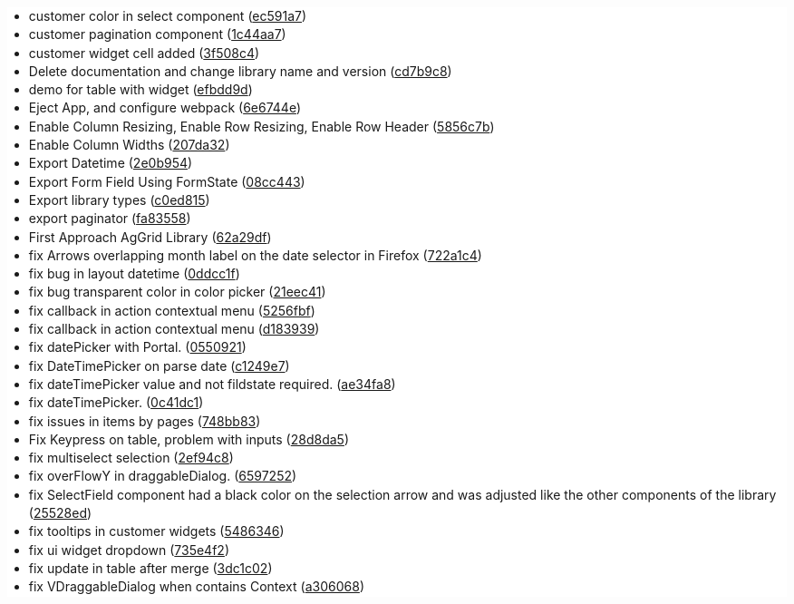 * customer color in select component ([ec591a7](https://github.com/gsi-chao/gsi-ui/commit/ec591a7eaadfe5a6144b2f2c32fb9824a01c420f))
* customer pagination component ([1c44aa7](https://github.com/gsi-chao/gsi-ui/commit/1c44aa7b0ce2160b26dc0e7ddd0edc86032c7b64))
* customer widget cell added ([3f508c4](https://github.com/gsi-chao/gsi-ui/commit/3f508c49f0c301bd19c70a8cc7749dca94373608))
* Delete documentation and change library name and version ([cd7b9c8](https://github.com/gsi-chao/gsi-ui/commit/cd7b9c8a02fdcb6c3d25642196dc584cccd0aa9d))
* demo for table with widget ([efbdd9d](https://github.com/gsi-chao/gsi-ui/commit/efbdd9dcaff573c65393c1f708294db7dfa2dc44))
* Eject App, and configure webpack ([6e6744e](https://github.com/gsi-chao/gsi-ui/commit/6e6744eaade214a05d06a4cdc7eace6125153f1e))
* Enable Column Resizing, Enable Row Resizing, Enable Row Header ([5856c7b](https://github.com/gsi-chao/gsi-ui/commit/5856c7bf77d387192c9300370d604f687ab09e2f))
* Enable Column Widths ([207da32](https://github.com/gsi-chao/gsi-ui/commit/207da325a5d31e98dc61678953353aa046a10eea))
* Export Datetime ([2e0b954](https://github.com/gsi-chao/gsi-ui/commit/2e0b954d779d3d98f58ba1a2990b177378b3fed3))
* Export Form Field Using FormState ([08cc443](https://github.com/gsi-chao/gsi-ui/commit/08cc443d916038bfb64784e5381592652da1408f))
* Export library types ([c0ed815](https://github.com/gsi-chao/gsi-ui/commit/c0ed815e9d71be0d1e6ec05ae0681e0e35e68f78))
* export paginator ([fa83558](https://github.com/gsi-chao/gsi-ui/commit/fa835588fcefa9ef9b3343fdcf7e53726af6f49b))
* First Approach AgGrid Library ([62a29df](https://github.com/gsi-chao/gsi-ui/commit/62a29dfe385ad341128b8ee725c1d455123f770f))
* fix Arrows overlapping month label on the date selector in Firefox ([722a1c4](https://github.com/gsi-chao/gsi-ui/commit/722a1c41fd574835f2b0cb7ee7ff8517ed891434))
* fix bug in layout datetime ([0ddcc1f](https://github.com/gsi-chao/gsi-ui/commit/0ddcc1f558468073cdc652f721b0f231b2721cbe))
* fix bug transparent color in color picker ([21eec41](https://github.com/gsi-chao/gsi-ui/commit/21eec4114fc0ff0e043bc899392250c0b72b6d9c))
* fix callback in action contextual menu ([5256fbf](https://github.com/gsi-chao/gsi-ui/commit/5256fbf26241ff5121764a9bbc9aa3020aedfce4))
* fix callback in action contextual menu ([d183939](https://github.com/gsi-chao/gsi-ui/commit/d1839399a3976eae23dba75a7e0614648bb6f964))
* fix datePicker with Portal. ([0550921](https://github.com/gsi-chao/gsi-ui/commit/0550921404d91682be371428dc6efb86bb194622))
* fix DateTimePicker on parse date ([c1249e7](https://github.com/gsi-chao/gsi-ui/commit/c1249e7511b8fcaf31b26a946141cb67b969d28a))
* fix dateTimePicker value and not fildstate required. ([ae34fa8](https://github.com/gsi-chao/gsi-ui/commit/ae34fa8bde711fdb104daf06ba3c7aeea61c6516))
* fix dateTimePicker. ([0c41dc1](https://github.com/gsi-chao/gsi-ui/commit/0c41dc19adc2b00cde1760ed41e13099a8016971))
* fix issues in items by pages ([748bb83](https://github.com/gsi-chao/gsi-ui/commit/748bb830c3490651e277b80e67a7c5504d9ea7bd))
* Fix Keypress on table, problem with inputs ([28d8da5](https://github.com/gsi-chao/gsi-ui/commit/28d8da5d3c027a238826514d55aa1ac2b2e42765))
* fix multiselect selection ([2ef94c8](https://github.com/gsi-chao/gsi-ui/commit/2ef94c8ec4a14d395d69aa32cb65bb08a2f1730e))
* fix overFlowY in draggableDialog. ([6597252](https://github.com/gsi-chao/gsi-ui/commit/659725278ae274685820b0071a3304b1713c0f9a))
* fix SelectField component had a black color on the selection arrow and was adjusted like the other components of the library ([25528ed](https://github.com/gsi-chao/gsi-ui/commit/25528ed0a172d63196583554da0e41c901e4c641))
* fix tooltips in customer widgets ([5486346](https://github.com/gsi-chao/gsi-ui/commit/54863463df81858d80a082bf3e2c7ac47255a450))
* fix ui widget dropdown ([735e4f2](https://github.com/gsi-chao/gsi-ui/commit/735e4f29ad1e92832f482f3323d45b48234bf7dd))
* fix update in table after merge ([3dc1c02](https://github.com/gsi-chao/gsi-ui/commit/3dc1c02b3954e5bd468f12c47b8494644668651d))
* fix VDraggableDialog when contains Context ([a306068](https://github.com/gsi-chao/gsi-ui/commit/a3060681f122ef298ef950f272a3db68cfc8829d))